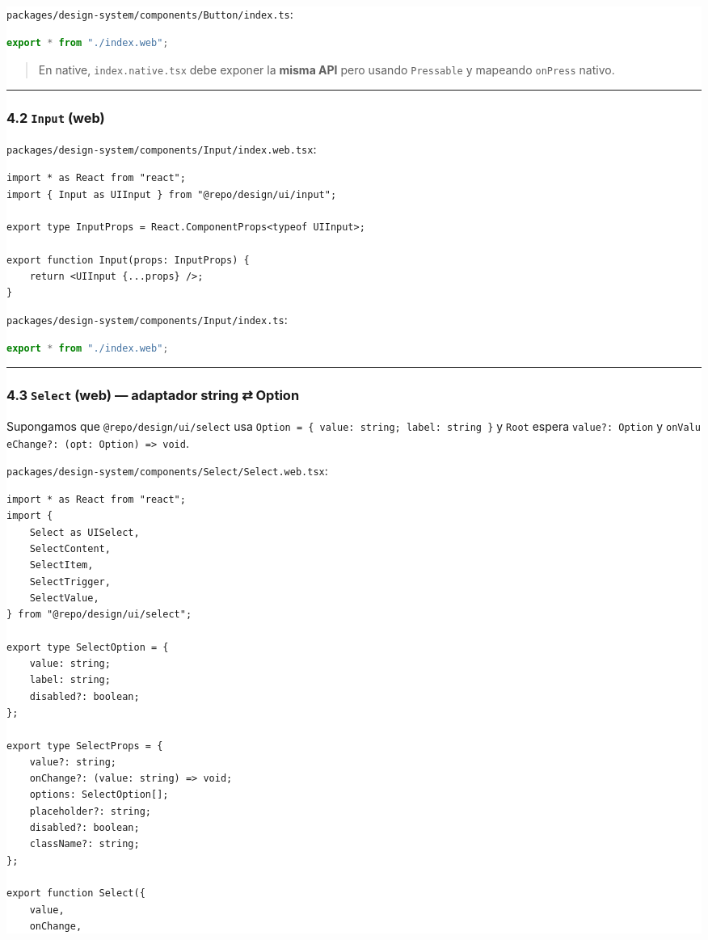 `packages/design-system/components/Button/index.ts`:

```ts
export * from "./index.web";
```

> En native, `index.native.tsx` debe exponer la **misma API** pero usando `Pressable` y mapeando `onPress` nativo.

---

### 4.2 `Input` (web)

`packages/design-system/components/Input/index.web.tsx`:

```tsx
import * as React from "react";
import { Input as UIInput } from "@repo/design/ui/input";

export type InputProps = React.ComponentProps<typeof UIInput>;

export function Input(props: InputProps) {
    return <UIInput {...props} />;
}
```

`packages/design-system/components/Input/index.ts`:

```ts
export * from "./index.web";
```

---

### 4.3 `Select` (web) — **adaptador string ⇄ Option**

Supongamos que `@repo/design/ui/select` usa `Option = { value: string; label: string }` y `Root` espera `value?: Option` y `onValueChange?: (opt: Option) => void`.

`packages/design-system/components/Select/Select.web.tsx`:

```tsx
import * as React from "react";
import {
    Select as UISelect,
    SelectContent,
    SelectItem,
    SelectTrigger,
    SelectValue,
} from "@repo/design/ui/select";

export type SelectOption = {
    value: string;
    label: string;
    disabled?: boolean;
};

export type SelectProps = {
    value?: string;
    onChange?: (value: string) => void;
    options: SelectOption[];
    placeholder?: string;
    disabled?: boolean;
    className?: string;
};

export function Select({
    value,
    onChange,
```